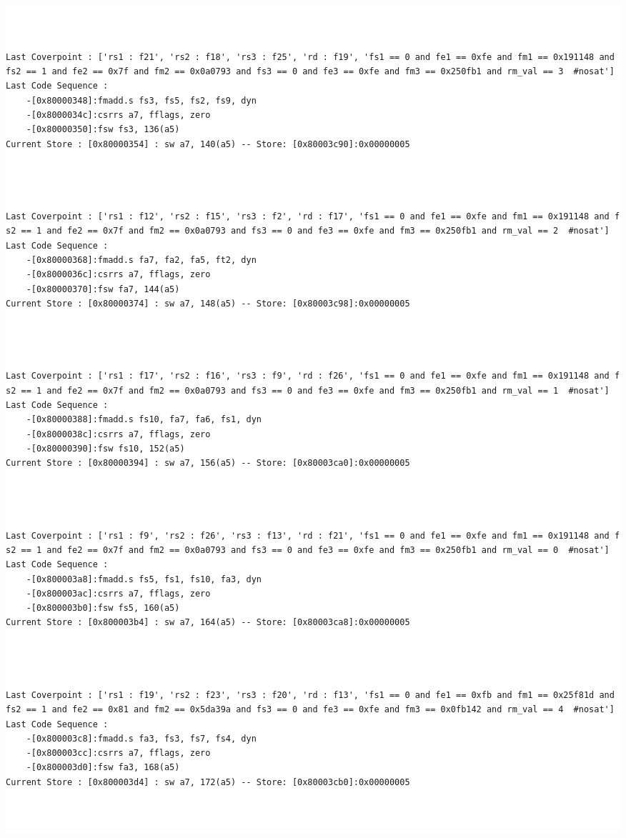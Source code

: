 ```



Last Coverpoint : ['rs1 : f21', 'rs2 : f18', 'rs3 : f25', 'rd : f19', 'fs1 == 0 and fe1 == 0xfe and fm1 == 0x191148 and fs2 == 1 and fe2 == 0x7f and fm2 == 0x0a0793 and fs3 == 0 and fe3 == 0xfe and fm3 == 0x250fb1 and rm_val == 3  #nosat']
Last Code Sequence : 
	-[0x80000348]:fmadd.s fs3, fs5, fs2, fs9, dyn
	-[0x8000034c]:csrrs a7, fflags, zero
	-[0x80000350]:fsw fs3, 136(a5)
Current Store : [0x80000354] : sw a7, 140(a5) -- Store: [0x80003c90]:0x00000005




Last Coverpoint : ['rs1 : f12', 'rs2 : f15', 'rs3 : f2', 'rd : f17', 'fs1 == 0 and fe1 == 0xfe and fm1 == 0x191148 and fs2 == 1 and fe2 == 0x7f and fm2 == 0x0a0793 and fs3 == 0 and fe3 == 0xfe and fm3 == 0x250fb1 and rm_val == 2  #nosat']
Last Code Sequence : 
	-[0x80000368]:fmadd.s fa7, fa2, fa5, ft2, dyn
	-[0x8000036c]:csrrs a7, fflags, zero
	-[0x80000370]:fsw fa7, 144(a5)
Current Store : [0x80000374] : sw a7, 148(a5) -- Store: [0x80003c98]:0x00000005




Last Coverpoint : ['rs1 : f17', 'rs2 : f16', 'rs3 : f9', 'rd : f26', 'fs1 == 0 and fe1 == 0xfe and fm1 == 0x191148 and fs2 == 1 and fe2 == 0x7f and fm2 == 0x0a0793 and fs3 == 0 and fe3 == 0xfe and fm3 == 0x250fb1 and rm_val == 1  #nosat']
Last Code Sequence : 
	-[0x80000388]:fmadd.s fs10, fa7, fa6, fs1, dyn
	-[0x8000038c]:csrrs a7, fflags, zero
	-[0x80000390]:fsw fs10, 152(a5)
Current Store : [0x80000394] : sw a7, 156(a5) -- Store: [0x80003ca0]:0x00000005




Last Coverpoint : ['rs1 : f9', 'rs2 : f26', 'rs3 : f13', 'rd : f21', 'fs1 == 0 and fe1 == 0xfe and fm1 == 0x191148 and fs2 == 1 and fe2 == 0x7f and fm2 == 0x0a0793 and fs3 == 0 and fe3 == 0xfe and fm3 == 0x250fb1 and rm_val == 0  #nosat']
Last Code Sequence : 
	-[0x800003a8]:fmadd.s fs5, fs1, fs10, fa3, dyn
	-[0x800003ac]:csrrs a7, fflags, zero
	-[0x800003b0]:fsw fs5, 160(a5)
Current Store : [0x800003b4] : sw a7, 164(a5) -- Store: [0x80003ca8]:0x00000005




Last Coverpoint : ['rs1 : f19', 'rs2 : f23', 'rs3 : f20', 'rd : f13', 'fs1 == 0 and fe1 == 0xfb and fm1 == 0x25f81d and fs2 == 1 and fe2 == 0x81 and fm2 == 0x5da39a and fs3 == 0 and fe3 == 0xfe and fm3 == 0x0fb142 and rm_val == 4  #nosat']
Last Code Sequence : 
	-[0x800003c8]:fmadd.s fa3, fs3, fs7, fs4, dyn
	-[0x800003cc]:csrrs a7, fflags, zero
	-[0x800003d0]:fsw fa3, 168(a5)
Current Store : [0x800003d4] : sw a7, 172(a5) -- Store: [0x80003cb0]:0x00000005




```